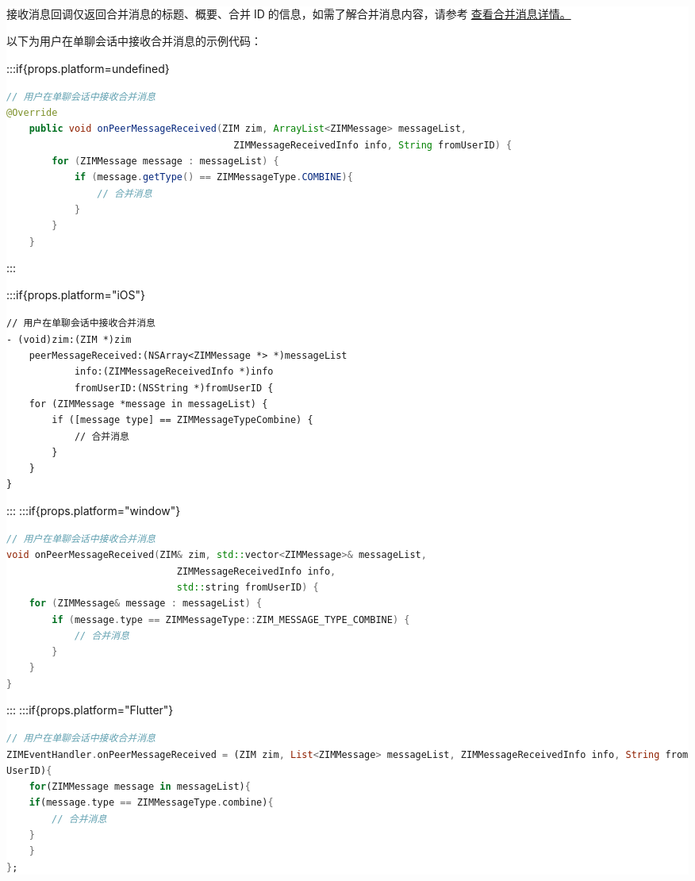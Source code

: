 接收消息回调仅返回合并消息的标题、概要、合并 ID 的信息，如需了解合并消息内容，请参考 <a href="#查看合并消息详情">查看合并消息详情。</a> 
</Warning>

以下为用户在单聊会话中接收合并消息的示例代码：


:::if{props.platform=undefined}
```java
// 用户在单聊会话中接收合并消息
@Override
    public void onPeerMessageReceived(ZIM zim, ArrayList<ZIMMessage> messageList,
                                        ZIMMessageReceivedInfo info, String fromUserID) {
        for (ZIMMessage message : messageList) {
            if (message.getType() == ZIMMessageType.COMBINE){
                // 合并消息
            }
        }
    }
```

:::

:::if{props.platform="iOS"}
```objc
// 用户在单聊会话中接收合并消息
- (void)zim:(ZIM *)zim
    peerMessageReceived:(NSArray<ZIMMessage *> *)messageList
            info:(ZIMMessageReceivedInfo *)info
            fromUserID:(NSString *)fromUserID {
    for (ZIMMessage *message in messageList) {
        if ([message type] == ZIMMessageTypeCombine) {
            // 合并消息
        }
    }
}

```

:::
:::if{props.platform="window"}
```cpp
// 用户在单聊会话中接收合并消息
void onPeerMessageReceived(ZIM& zim, std::vector<ZIMMessage>& messageList, 
                              ZIMMessageReceivedInfo info,
                              std::string fromUserID) {
    for (ZIMMessage& message : messageList) {
        if (message.type == ZIMMessageType::ZIM_MESSAGE_TYPE_COMBINE) {
            // 合并消息
        }
    }
}
```
:::
:::if{props.platform="Flutter"}
```dart
// 用户在单聊会话中接收合并消息
ZIMEventHandler.onPeerMessageReceived = (ZIM zim, List<ZIMMessage> messageList, ZIMMessageReceivedInfo info, String fromUserID){
    for(ZIMMessage message in messageList){
    if(message.type == ZIMMessageType.combine){
        // 合并消息
    }
    }
};
```
